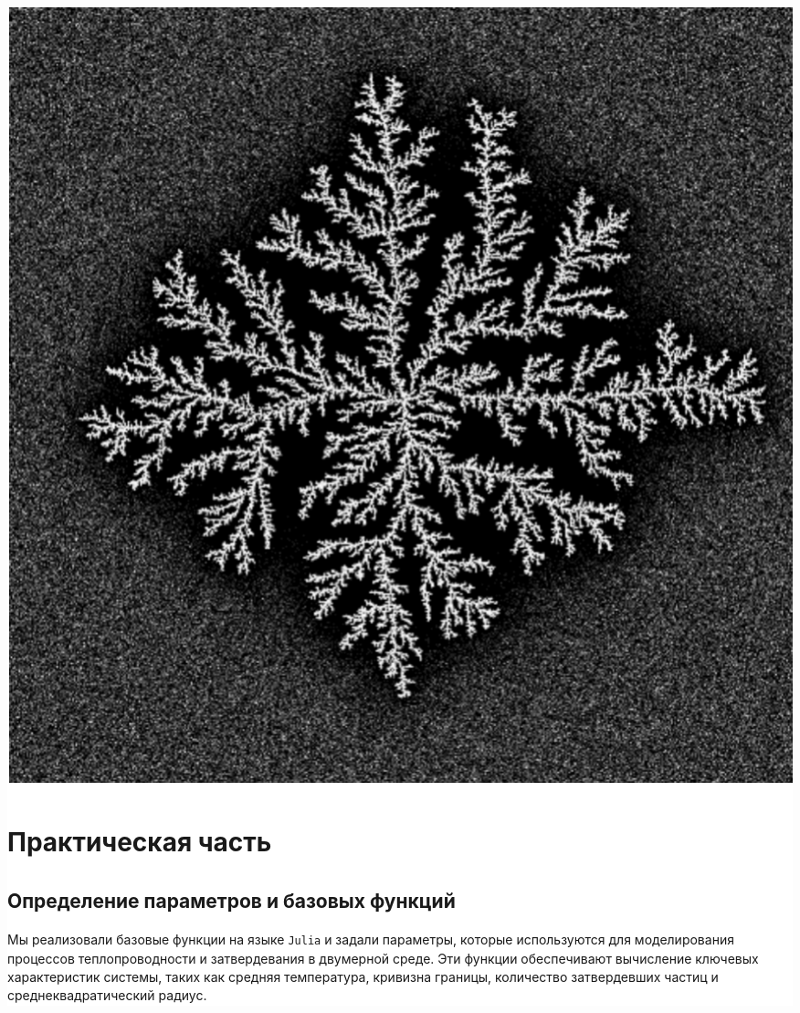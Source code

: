 ![Рост дендрита](7.png)

# Практическая часть

## Определение параметров и базовых функций

Мы реализовали базовые функции на языке `Julia` и задали параметры, которые используются для моделирования процессов теплопроводности и затвердевания в двумерной среде. Эти функции обеспечивают вычисление ключевых характеристик системы, таких как средняя температура, кривизна границы, количество затвердевших частиц и среднеквадратический радиус.
